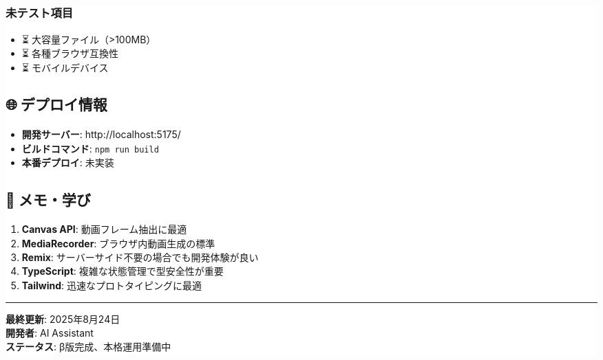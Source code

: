 ### 未テスト項目
- ⏳ 大容量ファイル（>100MB）
- ⏳ 各種ブラウザ互換性
- ⏳ モバイルデバイス

## 🌐 デプロイ情報

- **開発サーバー**: http://localhost:5175/
- **ビルドコマンド**: `npm run build`
- **本番デプロイ**: 未実装

## 📝 メモ・学び

1. **Canvas API**: 動画フレーム抽出に最適
2. **MediaRecorder**: ブラウザ内動画生成の標準
3. **Remix**: サーバーサイド不要の場合でも開発体験が良い
4. **TypeScript**: 複雑な状態管理で型安全性が重要
5. **Tailwind**: 迅速なプロトタイピングに最適

---

**最終更新**: 2025年8月24日  
**開発者**: AI Assistant  
**ステータス**: β版完成、本格運用準備中

